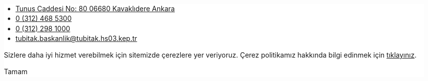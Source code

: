   * [Tunus Caddesi No: 80 06680 Kavaklıdere Ankara](https://www.google.com/maps/place/T%C3%9CB%C4%B0TAK/@39.9047815,32.8561887,17z/data=!3m1!4b1!4m6!3m5!1s0x14d34fa3d338a531:0x1db0b942620e8828!8m2!3d39.9047774!4d32.8587636!16s%2Fg%2F1tdjtc4g?entry=ttu)
  * [0 (312) 468 5300](tel:+0903124685300)
  * [0 (312) 298 1000](tel:+0903122981000)
  * [tubitak.baskanlik@tubitak.hs03.kep.tr](mailto:tubitak.baskanlik@tubitak.hs03.kep.tr "KEP ADRESİ")

Sizlere daha iyi hizmet verebilmek için sitemizde çerezlere yer veriyoruz. Çerez politikamız hakkında bilgi edinmek için [tıklayınız](/tr/tubitak-cerez-politikasi).

Tamam
